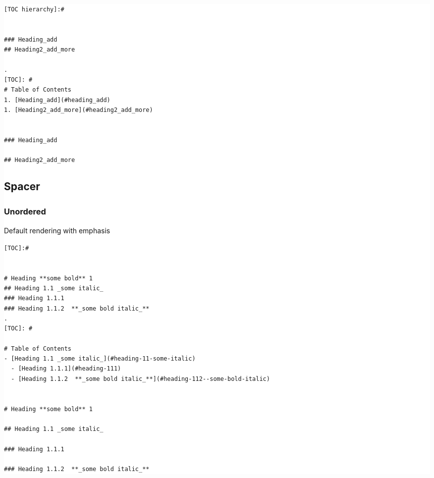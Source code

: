 
```````````````````````````````` example(No Spacer - Ordered: 21) options(github, numbered)
[TOC hierarchy]:#


### Heading_add
## Heading2_add_more

.
[TOC]: #
# Table of Contents
1. [Heading_add](#heading_add)
1. [Heading2_add_more](#heading2_add_more)


### Heading_add

## Heading2_add_more

````````````````````````````````


## Spacer

### Unordered

Default rendering with emphasis

```````````````````````````````` example(Spacer - Unordered: 1) options(spacer)
[TOC]:#  

    
# Heading **some bold** 1
## Heading 1.1 _some italic_
### Heading 1.1.1
### Heading 1.1.2  **_some bold italic_**
.
[TOC]: #

# Table of Contents
- [Heading 1.1 _some italic_](#heading-11-some-italic)
  - [Heading 1.1.1](#heading-111)
  - [Heading 1.1.2  **_some bold italic_**](#heading-112--some-bold-italic)


# Heading **some bold** 1

## Heading 1.1 _some italic_

### Heading 1.1.1

### Heading 1.1.2  **_some bold italic_**

````````````````````````````````


[TOC levels=1-6]: #
[TOC levels=1-6]: #
[TOC text]: #
[TOC formatted]: #
[TOC hierarchy]: #
[TOC hierarchy]: #
[TOC hierarchy]: #
[TOC levels=1-6]: #
[TOC levels=1-6]: #
[TOC text]: #
[TOC formatted]: #
[TOC hierarchy]: #
[TOC hierarchy]: #
[TOC hierarchy]: #
[TOC levels=1-6]: #
[TOC levels=1-6]: #
[TOC text]: #
[TOC formatted]: #
[TOC hierarchy]: #
[TOC hierarchy]: #
[TOC hierarchy]: #
[TOC levels=1-6]: #
[TOC levels=1-6]: #
[TOC text]: #
[TOC formatted]: #
[TOC hierarchy]: #
[TOC hierarchy]: #
[TOC hierarchy]: #
[TOC levels=1-3]: # "title\"s"
[TOC]: # ""
[TOC levels=2,3,4]: # ""
[TOC]: # ""
[TOC]: # ""
[TOC]: # ""